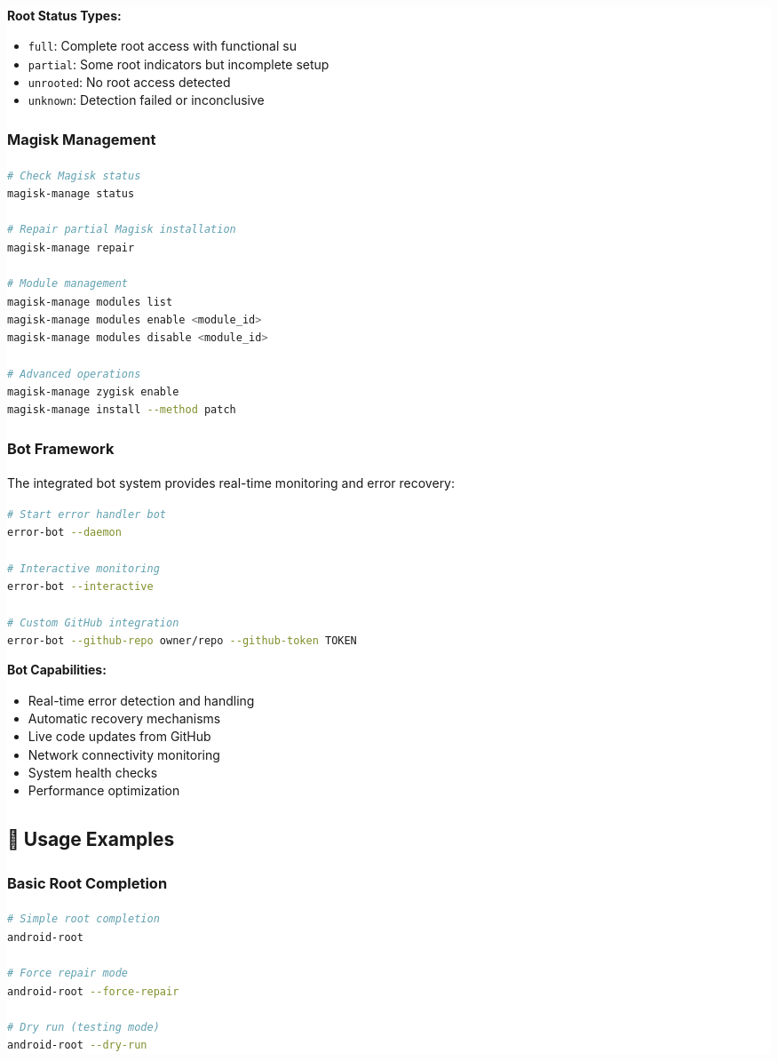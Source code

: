 **Root Status Types:**
- `full`: Complete root access with functional su
- `partial`: Some root indicators but incomplete setup
- `unrooted`: No root access detected
- `unknown`: Detection failed or inconclusive

### Magisk Management

```bash
# Check Magisk status
magisk-manage status

# Repair partial Magisk installation
magisk-manage repair

# Module management
magisk-manage modules list
magisk-manage modules enable <module_id>
magisk-manage modules disable <module_id>

# Advanced operations
magisk-manage zygisk enable
magisk-manage install --method patch
```

### Bot Framework

The integrated bot system provides real-time monitoring and error recovery:

```bash
# Start error handler bot
error-bot --daemon

# Interactive monitoring
error-bot --interactive

# Custom GitHub integration
error-bot --github-repo owner/repo --github-token TOKEN
```

**Bot Capabilities:**
- Real-time error detection and handling
- Automatic recovery mechanisms
- Live code updates from GitHub
- Network connectivity monitoring
- System health checks
- Performance optimization

## 📖 Usage Examples

### Basic Root Completion

```bash
# Simple root completion
android-root

# Force repair mode
android-root --force-repair

# Dry run (testing mode)
android-root --dry-run
```
